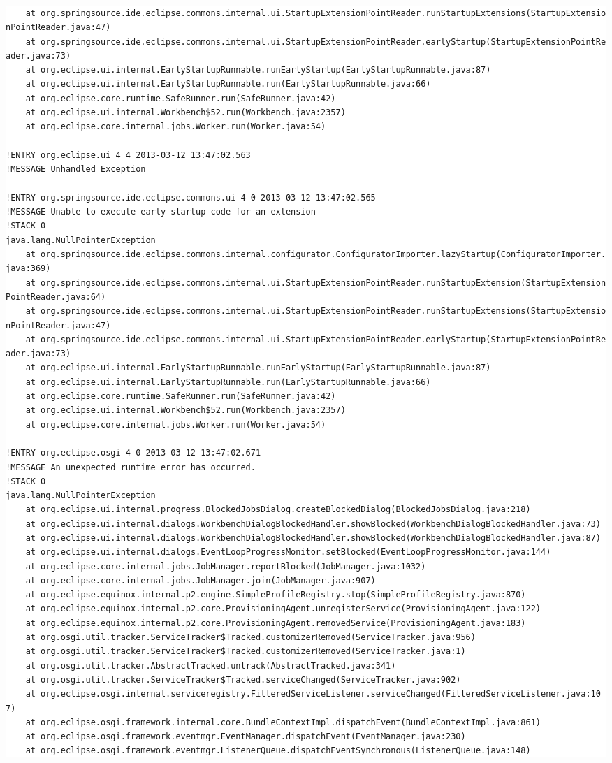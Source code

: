 ```
    at org.springsource.ide.eclipse.commons.internal.ui.StartupExtensionPointReader.runStartupExtensions(StartupExtensionPointReader.java:47)
    at org.springsource.ide.eclipse.commons.internal.ui.StartupExtensionPointReader.earlyStartup(StartupExtensionPointReader.java:73)
    at org.eclipse.ui.internal.EarlyStartupRunnable.runEarlyStartup(EarlyStartupRunnable.java:87)
    at org.eclipse.ui.internal.EarlyStartupRunnable.run(EarlyStartupRunnable.java:66)
    at org.eclipse.core.runtime.SafeRunner.run(SafeRunner.java:42)
    at org.eclipse.ui.internal.Workbench$52.run(Workbench.java:2357)
    at org.eclipse.core.internal.jobs.Worker.run(Worker.java:54)

!ENTRY org.eclipse.ui 4 4 2013-03-12 13:47:02.563
!MESSAGE Unhandled Exception

!ENTRY org.springsource.ide.eclipse.commons.ui 4 0 2013-03-12 13:47:02.565
!MESSAGE Unable to execute early startup code for an extension
!STACK 0
java.lang.NullPointerException
    at org.springsource.ide.eclipse.commons.internal.configurator.ConfiguratorImporter.lazyStartup(ConfiguratorImporter.java:369)
    at org.springsource.ide.eclipse.commons.internal.ui.StartupExtensionPointReader.runStartupExtension(StartupExtensionPointReader.java:64)
    at org.springsource.ide.eclipse.commons.internal.ui.StartupExtensionPointReader.runStartupExtensions(StartupExtensionPointReader.java:47)
    at org.springsource.ide.eclipse.commons.internal.ui.StartupExtensionPointReader.earlyStartup(StartupExtensionPointReader.java:73)
    at org.eclipse.ui.internal.EarlyStartupRunnable.runEarlyStartup(EarlyStartupRunnable.java:87)
    at org.eclipse.ui.internal.EarlyStartupRunnable.run(EarlyStartupRunnable.java:66)
    at org.eclipse.core.runtime.SafeRunner.run(SafeRunner.java:42)
    at org.eclipse.ui.internal.Workbench$52.run(Workbench.java:2357)
    at org.eclipse.core.internal.jobs.Worker.run(Worker.java:54)

!ENTRY org.eclipse.osgi 4 0 2013-03-12 13:47:02.671
!MESSAGE An unexpected runtime error has occurred.
!STACK 0
java.lang.NullPointerException
    at org.eclipse.ui.internal.progress.BlockedJobsDialog.createBlockedDialog(BlockedJobsDialog.java:218)
    at org.eclipse.ui.internal.dialogs.WorkbenchDialogBlockedHandler.showBlocked(WorkbenchDialogBlockedHandler.java:73)
    at org.eclipse.ui.internal.dialogs.WorkbenchDialogBlockedHandler.showBlocked(WorkbenchDialogBlockedHandler.java:87)
    at org.eclipse.ui.internal.dialogs.EventLoopProgressMonitor.setBlocked(EventLoopProgressMonitor.java:144)
    at org.eclipse.core.internal.jobs.JobManager.reportBlocked(JobManager.java:1032)
    at org.eclipse.core.internal.jobs.JobManager.join(JobManager.java:907)
    at org.eclipse.equinox.internal.p2.engine.SimpleProfileRegistry.stop(SimpleProfileRegistry.java:870)
    at org.eclipse.equinox.internal.p2.core.ProvisioningAgent.unregisterService(ProvisioningAgent.java:122)
    at org.eclipse.equinox.internal.p2.core.ProvisioningAgent.removedService(ProvisioningAgent.java:183)
    at org.osgi.util.tracker.ServiceTracker$Tracked.customizerRemoved(ServiceTracker.java:956)
    at org.osgi.util.tracker.ServiceTracker$Tracked.customizerRemoved(ServiceTracker.java:1)
    at org.osgi.util.tracker.AbstractTracked.untrack(AbstractTracked.java:341)
    at org.osgi.util.tracker.ServiceTracker$Tracked.serviceChanged(ServiceTracker.java:902)
    at org.eclipse.osgi.internal.serviceregistry.FilteredServiceListener.serviceChanged(FilteredServiceListener.java:107)
    at org.eclipse.osgi.framework.internal.core.BundleContextImpl.dispatchEvent(BundleContextImpl.java:861)
    at org.eclipse.osgi.framework.eventmgr.EventManager.dispatchEvent(EventManager.java:230)
    at org.eclipse.osgi.framework.eventmgr.ListenerQueue.dispatchEventSynchronous(ListenerQueue.java:148)
```